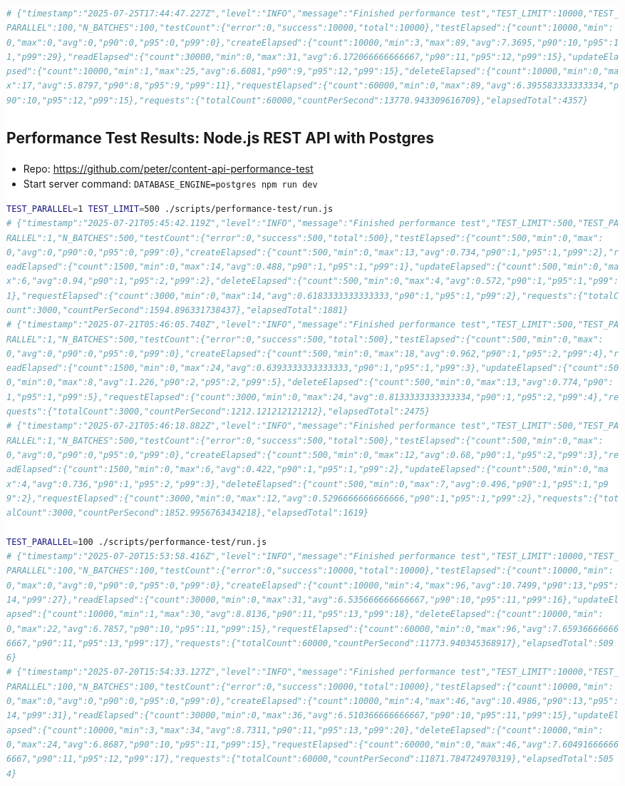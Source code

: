 ```sh
# {"timestamp":"2025-07-25T17:44:47.227Z","level":"INFO","message":"Finished performance test","TEST_LIMIT":10000,"TEST_PARALLEL":100,"N_BATCHES":100,"testCount":{"error":0,"success":10000,"total":10000},"testElapsed":{"count":10000,"min":0,"max":0,"avg":0,"p90":0,"p95":0,"p99":0},"createElapsed":{"count":10000,"min":3,"max":89,"avg":7.3695,"p90":10,"p95":11,"p99":29},"readElapsed":{"count":30000,"min":0,"max":31,"avg":6.172066666666667,"p90":11,"p95":12,"p99":15},"updateElapsed":{"count":10000,"min":1,"max":25,"avg":6.6081,"p90":9,"p95":12,"p99":15},"deleteElapsed":{"count":10000,"min":0,"max":17,"avg":5.8797,"p90":8,"p95":9,"p99":11},"requestElapsed":{"count":60000,"min":0,"max":89,"avg":6.395583333333334,"p90":10,"p95":12,"p99":15},"requests":{"totalCount":60000,"countPerSecond":13770.943309616709},"elapsedTotal":4357}
```

## Performance Test Results: Node.js REST API with Postgres

* Repo: https://github.com/peter/content-api-performance-test
* Start server command: `DATABASE_ENGINE=postgres npm run dev`

```sh
TEST_PARALLEL=1 TEST_LIMIT=500 ./scripts/performance-test/run.js
# {"timestamp":"2025-07-21T05:45:42.119Z","level":"INFO","message":"Finished performance test","TEST_LIMIT":500,"TEST_PARALLEL":1,"N_BATCHES":500,"testCount":{"error":0,"success":500,"total":500},"testElapsed":{"count":500,"min":0,"max":0,"avg":0,"p90":0,"p95":0,"p99":0},"createElapsed":{"count":500,"min":0,"max":13,"avg":0.734,"p90":1,"p95":1,"p99":2},"readElapsed":{"count":1500,"min":0,"max":14,"avg":0.488,"p90":1,"p95":1,"p99":1},"updateElapsed":{"count":500,"min":0,"max":6,"avg":0.94,"p90":1,"p95":2,"p99":2},"deleteElapsed":{"count":500,"min":0,"max":4,"avg":0.572,"p90":1,"p95":1,"p99":1},"requestElapsed":{"count":3000,"min":0,"max":14,"avg":0.6183333333333333,"p90":1,"p95":1,"p99":2},"requests":{"totalCount":3000,"countPerSecond":1594.896331738437},"elapsedTotal":1881}
# {"timestamp":"2025-07-21T05:46:05.740Z","level":"INFO","message":"Finished performance test","TEST_LIMIT":500,"TEST_PARALLEL":1,"N_BATCHES":500,"testCount":{"error":0,"success":500,"total":500},"testElapsed":{"count":500,"min":0,"max":0,"avg":0,"p90":0,"p95":0,"p99":0},"createElapsed":{"count":500,"min":0,"max":18,"avg":0.962,"p90":1,"p95":2,"p99":4},"readElapsed":{"count":1500,"min":0,"max":24,"avg":0.6393333333333333,"p90":1,"p95":1,"p99":3},"updateElapsed":{"count":500,"min":0,"max":8,"avg":1.226,"p90":2,"p95":2,"p99":5},"deleteElapsed":{"count":500,"min":0,"max":13,"avg":0.774,"p90":1,"p95":1,"p99":5},"requestElapsed":{"count":3000,"min":0,"max":24,"avg":0.8133333333333334,"p90":1,"p95":2,"p99":4},"requests":{"totalCount":3000,"countPerSecond":1212.121212121212},"elapsedTotal":2475}
# {"timestamp":"2025-07-21T05:46:18.882Z","level":"INFO","message":"Finished performance test","TEST_LIMIT":500,"TEST_PARALLEL":1,"N_BATCHES":500,"testCount":{"error":0,"success":500,"total":500},"testElapsed":{"count":500,"min":0,"max":0,"avg":0,"p90":0,"p95":0,"p99":0},"createElapsed":{"count":500,"min":0,"max":12,"avg":0.68,"p90":1,"p95":2,"p99":3},"readElapsed":{"count":1500,"min":0,"max":6,"avg":0.422,"p90":1,"p95":1,"p99":2},"updateElapsed":{"count":500,"min":0,"max":4,"avg":0.736,"p90":1,"p95":2,"p99":3},"deleteElapsed":{"count":500,"min":0,"max":7,"avg":0.496,"p90":1,"p95":1,"p99":2},"requestElapsed":{"count":3000,"min":0,"max":12,"avg":0.5296666666666666,"p90":1,"p95":1,"p99":2},"requests":{"totalCount":3000,"countPerSecond":1852.9956763434218},"elapsedTotal":1619}

TEST_PARALLEL=100 ./scripts/performance-test/run.js
# {"timestamp":"2025-07-20T15:53:58.416Z","level":"INFO","message":"Finished performance test","TEST_LIMIT":10000,"TEST_PARALLEL":100,"N_BATCHES":100,"testCount":{"error":0,"success":10000,"total":10000},"testElapsed":{"count":10000,"min":0,"max":0,"avg":0,"p90":0,"p95":0,"p99":0},"createElapsed":{"count":10000,"min":4,"max":96,"avg":10.7499,"p90":13,"p95":14,"p99":27},"readElapsed":{"count":30000,"min":0,"max":31,"avg":6.535666666666667,"p90":10,"p95":11,"p99":16},"updateElapsed":{"count":10000,"min":1,"max":30,"avg":8.8136,"p90":11,"p95":13,"p99":18},"deleteElapsed":{"count":10000,"min":0,"max":22,"avg":6.7857,"p90":10,"p95":11,"p99":15},"requestElapsed":{"count":60000,"min":0,"max":96,"avg":7.659366666666667,"p90":11,"p95":13,"p99":17},"requests":{"totalCount":60000,"countPerSecond":11773.940345368917},"elapsedTotal":5096}
# {"timestamp":"2025-07-20T15:54:33.127Z","level":"INFO","message":"Finished performance test","TEST_LIMIT":10000,"TEST_PARALLEL":100,"N_BATCHES":100,"testCount":{"error":0,"success":10000,"total":10000},"testElapsed":{"count":10000,"min":0,"max":0,"avg":0,"p90":0,"p95":0,"p99":0},"createElapsed":{"count":10000,"min":4,"max":46,"avg":10.4986,"p90":13,"p95":14,"p99":31},"readElapsed":{"count":30000,"min":0,"max":36,"avg":6.510366666666667,"p90":10,"p95":11,"p99":15},"updateElapsed":{"count":10000,"min":3,"max":34,"avg":8.7311,"p90":11,"p95":13,"p99":20},"deleteElapsed":{"count":10000,"min":0,"max":24,"avg":6.8687,"p90":10,"p95":11,"p99":15},"requestElapsed":{"count":60000,"min":0,"max":46,"avg":7.604916666666667,"p90":11,"p95":12,"p99":17},"requests":{"totalCount":60000,"countPerSecond":11871.784724970319},"elapsedTotal":5054}
```